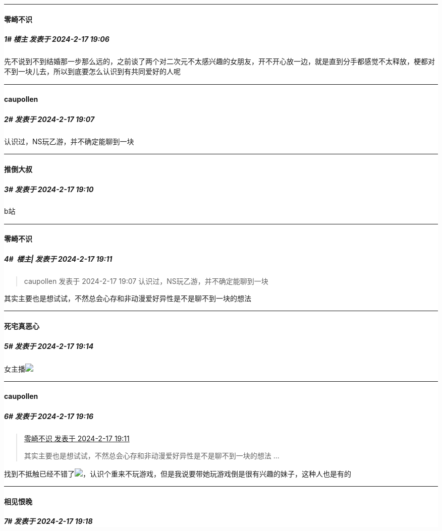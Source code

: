
*****

####  零崎不识  
##### 1#       楼主       发表于 2024-2-17 19:06

先不说到不到结婚那一步那么远的，之前谈了两个对二次元不太感兴趣的女朋友，开不开心放一边，就是直到分手都感觉不太释放，梗都对不到一块儿去，所以到底要怎么认识到有共同爱好的人呢

*****

####  caupollen  
##### 2#       发表于 2024-2-17 19:07

认识过，NS玩乙游，并不确定能聊到一块

*****

####  推倒大叔  
##### 3#       发表于 2024-2-17 19:10

b站

*****

####  零崎不识  
##### 4#         楼主| 发表于 2024-2-17 19:11

<blockquote>caupollen 发表于 2024-2-17 19:07
认识过，NS玩乙游，并不确定能聊到一块</blockquote>
其实主要也是想试试，不然总会心存和非动漫爱好异性是不是聊不到一块的想法

*****

####  死宅真恶心  
##### 5#       发表于 2024-2-17 19:14

女主播<img src="https://static.saraba1st.com/image/smiley/face2017/067.png" referrerpolicy="no-referrer">

*****

####  caupollen  
##### 6#       发表于 2024-2-17 19:16

<blockquote><a href="httphttps://bbs.saraba1st.com/2b/forum.php?mod=redirect&amp;goto=findpost&amp;pid=63981844&amp;ptid=2172111" target="_blank">零崎不识 发表于 2024-2-17 19:11</a>

其实主要也是想试试，不然总会心存和非动漫爱好异性是不是聊不到一块的想法 ...</blockquote>
找到不抵触已经不错了<img src="https://static.saraba1st.com/image/smiley/face2017/068.png" referrerpolicy="no-referrer">，认识个重来不玩游戏，但是我说要带她玩游戏倒是很有兴趣的妹子，这种人也是有的

*****

####  相见恨晚  
##### 7#       发表于 2024-2-17 19:18
